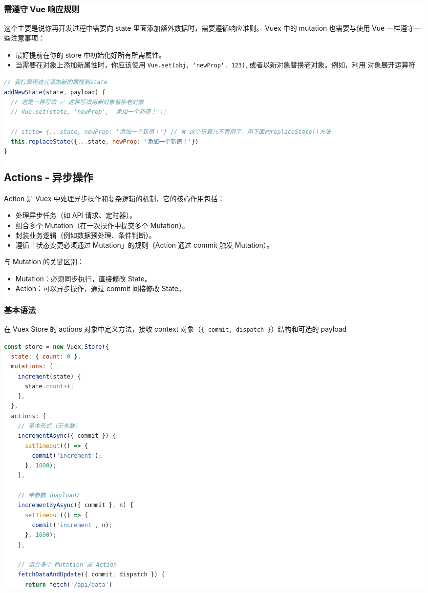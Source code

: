 ### 需遵守 Vue 响应规则

这个主要是说你再开发过程中需要向 state 里面添加额外数据时，需要遵循响应准则。 Vuex 中的 mutation 也需要与使用 Vue 一样遵守一些注意事项：

<Alert>

- 最好提前在你的 store 中初始化好所有所需属性。
- 当需要在对象上添加新属性时，你应该使用 `Vue.set(obj, 'newProp', 123)`, 或者以新对象替换老对象。例如，利用 对象展开运算符

</Alert>

```js
// 我打算再这儿添加新的属性到state
addNewState(state, payload) {
  // 这是一种写法 ✅ 这种写法用新对象替换老对象
  // Vue.set(state, 'newProp', '添加一个新值！');

  // state= {...state, newProp: '添加一个新值！'} // ❌ 这个玩意儿不管用了，用下面的replaceState()方法
  this.replaceState({...state, newProp: '添加一个新值！'})
}

```

## Actions - 异步操作

Action 是 Vuex 中处理异步操作和复杂逻辑的机制，它的核心作用包括：

- 处理异步任务（如 API 请求、定时器）。
- 组合多个 Mutation（在一次操作中提交多个 Mutation）。
- 封装业务逻辑（例如数据预处理、条件判断）。
- 遵循「状态变更必须通过 Mutation」的规则（Action 通过 commit 触发 Mutation）。

与 Mutation 的关键区别：

- Mutation：必须同步执行，直接修改 State。
- Action：可以异步操作，通过 commit 间接修改 State。

### 基本语法

在 Vuex Store 的 actions 对象中定义方法，接收 context 对象（`{ commit, dispatch }`）结构和可选的 payload

```js
const store = new Vuex.Store({
  state: { count: 0 },
  mutations: {
    increment(state) {
      state.count++;
    },
  },
  actions: {
    // 基本形式（无参数）
    incrementAsync({ commit }) {
      setTimeout(() => {
        commit('increment');
      }, 1000);
    },

    // 带参数（payload）
    incrementByAsync({ commit }, n) {
      setTimeout(() => {
        commit('increment', n);
      }, 1000);
    },

    // 组合多个 Mutation 或 Action
    fetchDataAndUpdate({ commit, dispatch }) {
      return fetch('/api/data')
```